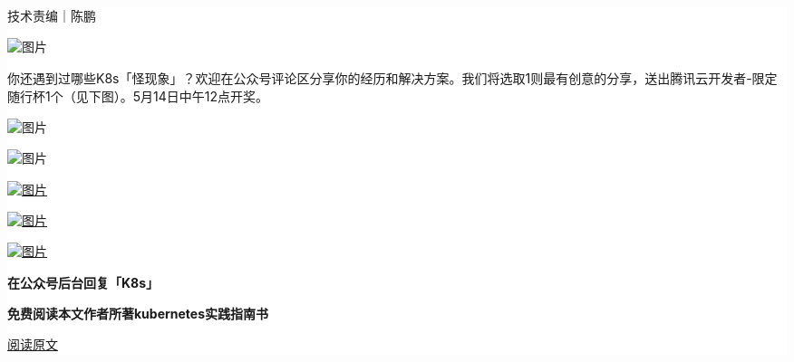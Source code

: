 技术责编｜陈鹏

![图片](/images/jueJin/8844724b1e654d2.png)

你还遇到过哪些K8s「怪现象」？欢迎在公众号评论区分享你的经历和解决方案。我们将选取1则最有创意的分享，送出腾讯云开发者-限定随行杯1个（见下图）。5月14日中午12点开奖。

![图片](/images/jueJin/51389c9168a74c2.png)

![图片](/images/jueJin/0efe7105cb3947d.png)

[![图片](/images/jueJin/4946a31b826948f.png)](https://link.juejin.cn?target=http%3A%2F%2Fmp.weixin.qq.com%2Fs%3F__biz%3DMzI2NDU4OTExOQ%3D%3D%26mid%3D2247612581%26idx%3D1%26sn%3D6e9aeec5173da8f4be0944720f6acf28%26chksm%3Deaa922f5dddeabe39ce132cd4dbfb9a3c338acb8f41c23d935eb29703009449f0a3607bc21c8%26scene%3D21%23wechat_redirect "http://mp.weixin.qq.com/s?__biz=MzI2NDU4OTExOQ==&mid=2247612581&idx=1&sn=6e9aeec5173da8f4be0944720f6acf28&chksm=eaa922f5dddeabe39ce132cd4dbfb9a3c338acb8f41c23d935eb29703009449f0a3607bc21c8&scene=21#wechat_redirect")

[![图片](/images/jueJin/9070792b9bb0486.png)](https://link.juejin.cn?target=http%3A%2F%2Fmp.weixin.qq.com%2Fs%3F__biz%3DMzI2NDU4OTExOQ%3D%3D%26mid%3D2247611450%26idx%3D1%26sn%3D4128b807aa8b0a037d95615ddde81b4f%26chksm%3Deaa92e6adddea77c587a2a26dbe8e4cd747867fe28500f96a260a8383280f4a24aa3ae792d3a%26scene%3D21%23wechat_redirect "http://mp.weixin.qq.com/s?__biz=MzI2NDU4OTExOQ==&mid=2247611450&idx=1&sn=4128b807aa8b0a037d95615ddde81b4f&chksm=eaa92e6adddea77c587a2a26dbe8e4cd747867fe28500f96a260a8383280f4a24aa3ae792d3a&scene=21#wechat_redirect")

[![图片](/images/jueJin/ad746d32f0ef4e7.png)](https://link.juejin.cn?target=http%3A%2F%2Fmp.weixin.qq.com%2Fs%3F__biz%3DMzI2NDU4OTExOQ%3D%3D%26mid%3D2247607190%26idx%3D1%26sn%3D2e2a5419ada6b001e3030a3ca83d5631%26chksm%3Deaa939c6dddeb0d0ff83aa0b17c9731d8a94d65570989a4c78f070c0ccd8c1ee6750f03cc1fb%26scene%3D21%23wechat_redirect "http://mp.weixin.qq.com/s?__biz=MzI2NDU4OTExOQ==&mid=2247607190&idx=1&sn=2e2a5419ada6b001e3030a3ca83d5631&chksm=eaa939c6dddeb0d0ff83aa0b17c9731d8a94d65570989a4c78f070c0ccd8c1ee6750f03cc1fb&scene=21#wechat_redirect")

**在公众号后台回复「K8s」**

**免费阅读本文作者所著kubernetes实践指南书**

[阅读原文](https://link.juejin.cn?target=https%3A%2F%2Fmp.weixin.qq.com%2Fs%2FGH-iX0W_d435p4YDgxjHXA "https://mp.weixin.qq.com/s/GH-iX0W_d435p4YDgxjHXA")